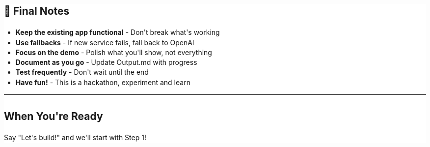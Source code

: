 
## 📝 Final Notes

- **Keep the existing app functional** - Don't break what's working
- **Use fallbacks** - If new service fails, fall back to OpenAI
- **Focus on the demo** - Polish what you'll show, not everything
- **Document as you go** - Update Output.md with progress
- **Test frequently** - Don't wait until the end
- **Have fun!** - This is a hackathon, experiment and learn

---

## When You're Ready

Say "Let's build!" and we'll start with Step 1!